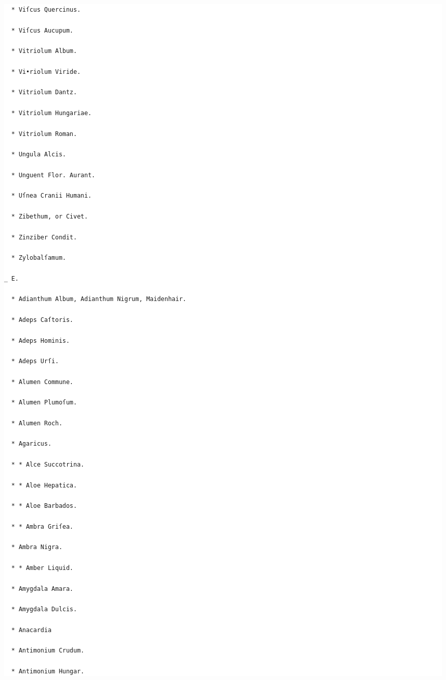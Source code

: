       * Viſcus Quercinus.

      * Viſcus Aucupum.

      * Vitriolum Album.

      * Vi•riolum Viride.

      * Vitriolum Dantz.

      * Vitriolum Hungariae.

      * Vitriolum Roman.

      * Ungula Alcis.

      * Unguent Flor. Aurant.

      * Uſnea Cranii Humani.

      * Zibethum, or Civet.

      * Zinziber Condit.

      * Zylobalſamum.

    _ E.

      * Adianthum Album, Adianthum Nigrum, Maidenhair.

      * Adeps Caſtoris.

      * Adeps Hominis.

      * Adeps Urſi.

      * Alumen Commune.

      * Alumen Plumoſum.

      * Alumen Roch.

      * Agaricus.

      * * Alce Succotrina.

      * * Aloe Hepatica.

      * * Aloe Barbados.

      * * Ambra Griſea.

      * Ambra Nigra.

      * * Amber Liquid.

      * Amygdala Amara.

      * Amygdala Dulcis.

      * Anacardia

      * Antimonium Crudum.

      * Antimonium Hungar.
